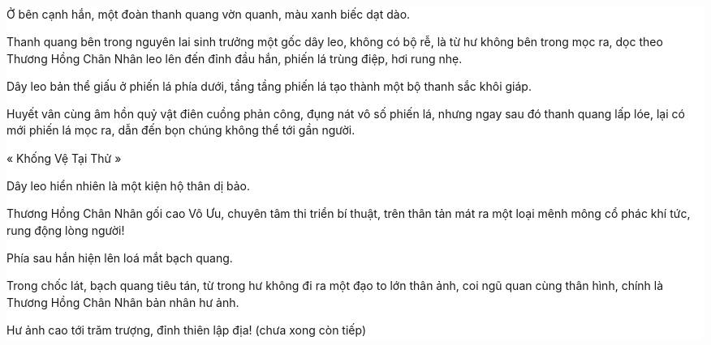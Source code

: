 Ở bên cạnh hắn, một đoàn thanh quang vờn quanh, màu xanh biếc dạt dào.

Thanh quang bên trong nguyên lai sinh trưởng một gốc dây leo, không có bộ rễ, là từ hư không bên trong mọc ra, dọc theo Thương Hồng Chân Nhân leo lên đến đỉnh đầu hắn, phiến lá trùng điệp, hơi rung nhẹ.

Dây leo bản thể giấu ở phiến lá phía dưới, tầng tầng phiến lá tạo thành một bộ thanh sắc khôi giáp.

Huyết vân cùng âm hồn quỷ vật điên cuồng phản công, đụng nát vô số phiến lá, nhưng ngay sau đó thanh quang lấp lóe, lại có mới phiến lá mọc ra, dẫn đến bọn chúng không thể tới gần người.

« Khống Vệ Tại Thử »

Dây leo hiển nhiên là một kiện hộ thân dị bảo.

Thương Hồng Chân Nhân gối cao Vô Ưu, chuyên tâm thi triển bí thuật, trên thân tản mát ra một loại mênh mông cổ phác khí tức, rung động lòng người!

Phía sau hắn hiện lên loá mắt bạch quang.

Trong chốc lát, bạch quang tiêu tán, từ trong hư không đi ra một đạo to lớn thân ảnh, coi ngũ quan cùng thân hình, chính là Thương Hồng Chân Nhân bản nhân hư ảnh.

Hư ảnh cao tới trăm trượng, đỉnh thiên lập địa! (chưa xong còn tiếp)




